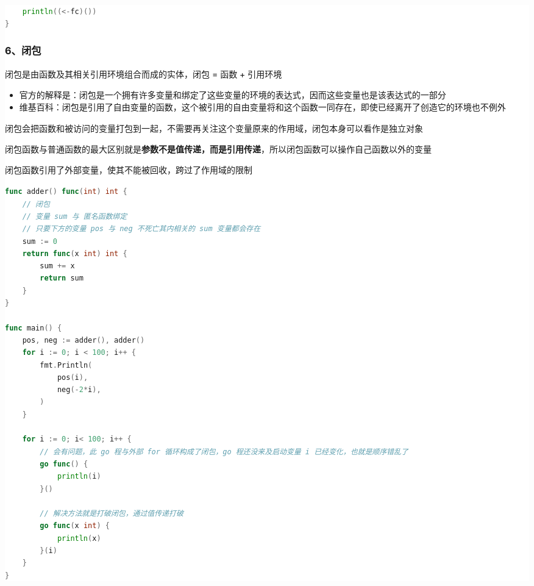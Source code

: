 ~~~go
    println((<-fc)())
}
~~~



### 6、闭包

闭包是由函数及其相关引用环境组合而成的实体，闭包 = 函数 + 引用环境

- 官方的解释是：闭包是一个拥有许多变量和绑定了这些变量的环境的表达式，因而这些变量也是该表达式的一部分
- 维基百科：闭包是引用了自由变量的函数，这个被引用的自由变量将和这个函数一同存在，即使已经离开了创造它的环境也不例外

闭包会把函数和被访问的变量打包到一起，不需要再关注这个变量原来的作用域，闭包本身可以看作是独立对象

闭包函数与普通函数的最大区别就是**参数不是值传递，而是引用传递**，所以闭包函数可以操作自己函数以外的变量

闭包函数引用了外部变量，使其不能被回收，跨过了作用域的限制

~~~go
func adder() func(int) int {
    // 闭包
    // 变量 sum 与 匿名函数绑定
    // 只要下方的变量 pos 与 neg 不死亡其内相关的 sum 变量都会存在
	sum := 0
	return func(x int) int {
		sum += x
		return sum
	}
}

func main() {
	pos, neg := adder(), adder()
	for i := 0; i < 100; i++ {
		fmt.Println(
			pos(i),
			neg(-2*i),
		)
	}
    
    for i := 0; i< 100; i++ {
        // 会有问题，此 go 程与外部 for 循环构成了闭包，go 程还没来及启动变量 i 已经变化，也就是顺序错乱了
        go func() {
            println(i)
        }()
        
        // 解决方法就是打破闭包，通过值传递打破
        go func(x int) {
            println(x) 
        }(i)
    }
}
~~~

